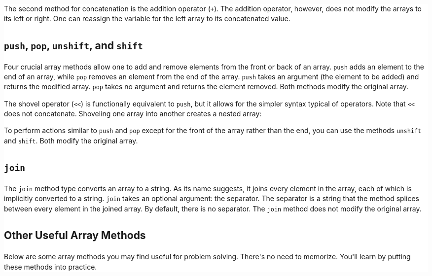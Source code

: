 The second method for concatenation is the addition operator (`+`). The addition
operator, however, does not modify the arrays to its left or right. One can
reassign the variable for the left array to its concatenated value.

<iframe frameborder="0" width="100%" height="500px" src="https://repl.it/GD3i/32?lite=true"></iframe>


## `push`, `pop`, `unshift`, and `shift`

<iframe src="https://player.vimeo.com/video/182440643?rel=0" width="100%" height="400px" frameborder="0" webkitallowfullscreen="" mozallowfullscreen="" allowfullscreen="" style="line-height: 1.6em;" rel="line-height: 1.6em;"></iframe>

Four crucial array methods allow one to add and remove elements from the front
or back of an array. `push` adds an element to the end of an array, while `pop`
removes an element from the end of the array. `push` takes an argument (the
element to be added) and returns the modified array. `pop` takes no argument and
returns the element removed. Both methods modify the original array.

<iframe frameborder="0" width="100%" height="500px" src="https://repl.it/GD3i/39?lite=true"></iframe>

The shovel operator (`<<`) is functionally equivalent to `push`, but it allows
for the simpler syntax typical of operators. Note that `<<` does not concatenate.
Shoveling one array into another creates a nested array:

<iframe frameborder="0" width="100%" height="500px" src="https://repl.it/GD3i/40?lite=true"></iframe>

To perform actions similar to `push` and `pop` except for the front of the array
rather than the end, you can use the methods `unshift` and `shift`. Both modify
the original array.

<iframe frameborder="0" width="100%" height="500px" src="https://repl.it/GD3i/41?lite=true"></iframe>


## `join`

The `join` method type converts an array to a string. As its name suggests, it
joins every element in the array, each of which is implicitly converted to a
string. `join` takes an optional argument: the separator. The separator is a
string that the method splices between every element in the joined array. By
default, there is no separator. The `join` method does not modify the original
array.

<iframe frameborder="0" width="100%" height="500px" src="https://repl.it/GD3i/38?lite=true"></iframe>


## Other Useful Array Methods

Below are some array methods you may find useful for problem solving. There's no
need to memorize. You'll learn by putting these methods into practice.
